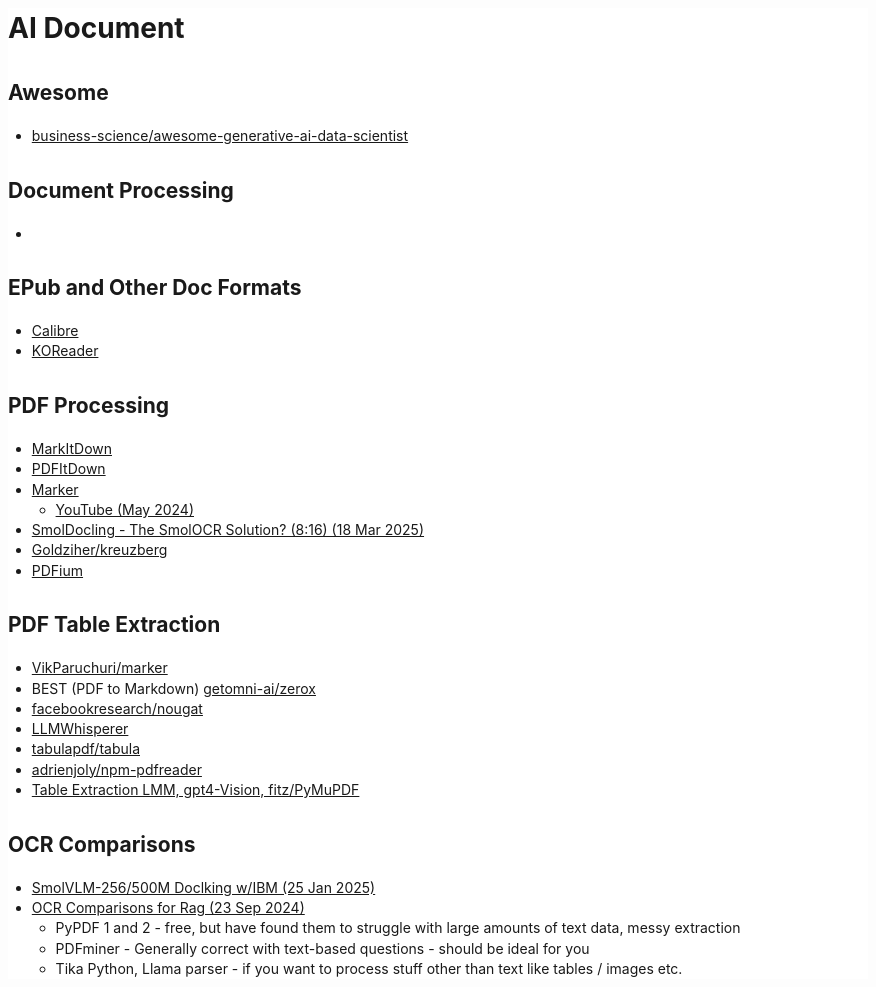 # AI Document

## Awesome

* [business-science/awesome-generative-ai-data-scientist](https://github.com/business-science/awesome-generative-ai-data-scientist)

## Document Processing

* [](https://www.youtube.com/watch?v=FN6U5D7ZsLA&t=344s)
  
## EPub and Other Doc Formats

* [Calibre]()
* [KOReader](https://github.com/koreader/koreader)

## PDF Processing

* [MarkItDown](https://github.com/microsoft/markitdown)
* [PDFItDown](https://github.com/AstraBert/PdfItDown)
* [Marker](https://github.com/VikParuchuri/marker)
  * [YouTube (May 2024)](https://www.youtube.com/watch?v=mdLBr9IMmgI&t=172s)
* [SmolDocling - The SmolOCR Solution? (8:16) (18 Mar 2025)](https://www.youtube.com/watch?v=kPKRJeLMq_M)
* [Goldziher/kreuzberg](https://github.com/Goldziher/kreuzberg)
* [PDFium](https://pdfium.googlesource.com/pdfium/)

## PDF Table Extraction

* [VikParuchuri/marker](https://github.com/VikParuchuri/marker)
* BEST (PDF to Markdown) [getomni-ai/zerox](https://github.com/getomni-ai/zerox)
* [facebookresearch/nougat](https://github.com/facebookresearch/nougat)
* [LLMWhisperer](https://github.com/Zipstack/llmwhisperer-table-extraction)
* [tabulapdf/tabula](https://github.com/tabulapdf/tabula)
* [adrienjoly/npm-pdfreader](https://github.com/adrienjoly/npm-pdfreader)
* [Table Extraction LMM, gpt4-Vision, fitz/PyMuPDF](https://github.com/yigitkonur/swift-ocr-llm-powered-pdf-to-markdown)

## OCR Comparisons

* [SmolVLM-256/500M Doclking w/IBM (25 Jan 2025)](https://huggingface.co/blog/smolervlm#smoldocling)
* [OCR Comparisons for Rag (23 Sep 2024)](https://nanonets.com/blog/best-pdf-parser-for-rag-apps-a-comprehensive-guide/#summary-of-quality-of-extraction)
  * PyPDF 1 and 2 - free, but have found them to struggle with large amounts of text data, messy extraction
  * PDFminer - Generally correct with text-based questions - should be ideal for you
  * Tika Python, Llama parser - if you want to process stuff other than text like tables / images etc.
